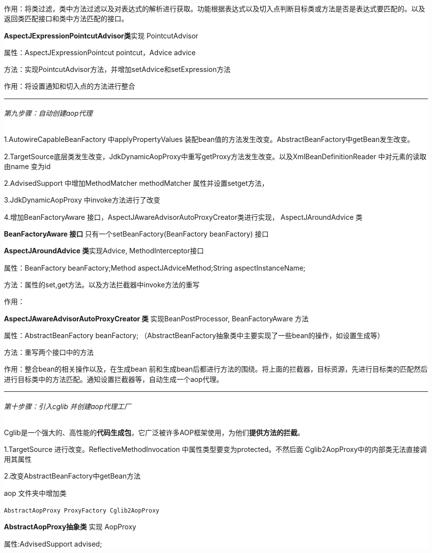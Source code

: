 作用：将类过滤，类中方法过滤以及对表达式的解析进行获取。功能根据表达式以及切入点判断目标类或方法是否是表达式要匹配的。以及返回类匹配接口和类中方法匹配的接口。

**AspectJExpressionPointcutAdvisor类**实现 PointcutAdvisor

属性：AspectJExpressionPointcut pointcut，Advice advice

方法：实现PointcutAdvisor方法，并增加setAdvice和setExpression方法

作用：将设置通知和切入点的方法进行整合

------

###### 第九步骤：自动创建aop代理

1.AutowireCapableBeanFactory 中applyPropertyValues 装配bean值的方法发生改变。AbstractBeanFactory中getBean发生改变。

2.TargetSource底层类发生改变，JdkDynamicAopProxy中重写getProxy方法发生改变。以及XmlBeanDefinitionReader 中对元素的读取由name 变为id

2.AdvisedSupport 中增加MethodMatcher methodMatcher 属性并设置setget方法，

3.JdkDynamicAopProxy 中invoke方法进行了改变

4.增加BeanFactoryAware 接口，AspectJAwareAdvisorAutoProxyCreator类进行实现， AspectJAroundAdvice 类

**BeanFactoryAware 接口**  只有一个setBeanFactory(BeanFactory beanFactory)  接口

**AspectJAroundAdvice 类**实现Advice, MethodInterceptor接口

属性：BeanFactory beanFactory;Method aspectJAdviceMethod;String aspectInstanceName;

方法：属性的set,get方法。以及方法拦截器中invoke方法的重写

作用：

**AspectJAwareAdvisorAutoProxyCreator 类** 实现BeanPostProcessor, BeanFactoryAware 方法 

属性：AbstractBeanFactory beanFactory; （AbstractBeanFactory抽象类中主要实现了一些bean的操作，如设置生成等）

方法：重写两个接口中的方法

作用：整合bean的相关操作以及，在生成bean 前和生成bean后都进行方法的围绕。将上面的拦截器，目标资源，先进行目标类的匹配然后进行目标类中的方法匹配。通知设置拦截器等，自动生成一个aop代理。

------



###### 第十步骤：引入cglib 并创建aop代理工厂

Cglib是一个强大的、高性能的**代码生成包**，它广泛被许多AOP框架使用，为他们**提供方法的拦截**。

1.TargetSource 进行改变。ReflectiveMethodInvocation  中属性类型要变为protected。不然后面 Cglib2AopProxy中的内部类无法直接调用其属性

2.改变AbstractBeanFactory中getBean方法

aop 文件夹中增加类

```java
AbstractAopProxy ProxyFactory Cglib2AopProxy
```

**AbstractAopProxy抽象类** 实现 AopProxy 

属性:AdvisedSupport advised;
